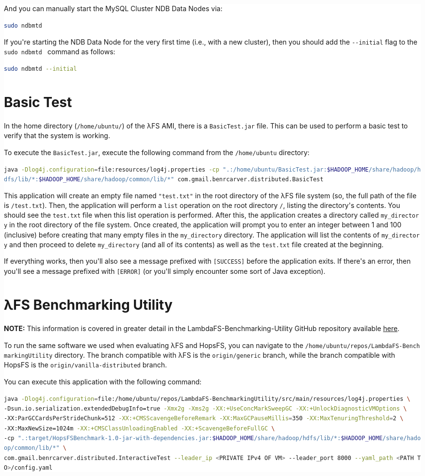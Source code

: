And you can manually start the MySQL Cluster NDB Data Nodes via: 
``` sh
sudo ndbmtd
```

If you're starting the NDB Data Node for the very first time (i.e., with a new cluster), then you should add the `--initial` flag to the `sudo ndbmtd ` command as follows:
``` sh
sudo ndbmtd --initial
```

# Basic Test 

In the home directory (`/home/ubuntu/`) of the λFS AMI, there is a `BasicTest.jar` file. This can be used to perform a basic test to verify that the system is working.

To execute the `BasicTest.jar`, execute the following command from the `/home/ubuntu` directory:

``` sh
java -Dlog4j.configuration=file:resources/log4j.properties -cp ".:/home/ubuntu/BasicTest.jar:$HADOOP_HOME/share/hadoop/hdfs/lib/*:$HADOOP_HOME/share/hadoop/common/lib/*" com.gmail.benrcarver.distributed.BasicTest
```

This application will create an empty file named `"test.txt"` in the root directory of the λFS file system (so, the full path of the file is `/test.txt`). Then, the application will perform a `list` operation on the root directory `/`, listing the directory's contents. You should see the `test.txt` file when this list operation is performed. After this, the application creates a directory called `my_directory` in the root directory of the file system. Once created, the application will prompt you to enter an integer between 1 and 100 (inclusive) before creating that many empty files in the `my_directory` directory. The application will list the contents of `my_directory` and then proceed to delete `my_directory` (and all of its contents) as well as the `test.txt` file created at the beginning.

If everything works, then you'll also see a message prefixed with `[SUCCESS]` before the application exits. If there's an error, then you'll see a message prefixed with `[ERROR]` (or you'll simply encounter some sort of Java exception).

# λFS Benchmarking Utility

**NOTE:** This information is covered in greater detail in the LambdaFS-Benchmarking-Utility GitHub repository available [here](https://github.com/ds2-lab/LambdaFS-Benchmarking).

To run the same software we used when evaluating λFS and HopsFS, you can navigate to the `/home/ubuntu/repos/LambdaFS-BenchmarkingUtility` directory. The branch compatible with λFS is the `origin/generic` branch, while the branch compatible with HopsFS is the `origin/vanilla-distributed` branch.

You can execute this application with the following command:
``` sh
java -Dlog4j.configuration=file:/home/ubuntu/repos/LambdaFS-BenchmarkingUtility/src/main/resources/log4j.properties \
-Dsun.io.serialization.extendedDebugInfo=true -Xmx2g -Xms2g -XX:+UseConcMarkSweepGC -XX:+UnlockDiagnosticVMOptions \
-XX:ParGCCardsPerStrideChunk=512 -XX:+CMSScavengeBeforeRemark -XX:MaxGCPauseMillis=350 -XX:MaxTenuringThreshold=2 \
-XX:MaxNewSize=1024m -XX:+CMSClassUnloadingEnabled -XX:+ScavengeBeforeFullGC \
-cp ".:target/HopsFSBenchmark-1.0-jar-with-dependencies.jar:$HADOOP_HOME/share/hadoop/hdfs/lib/*:$HADOOP_HOME/share/hadoop/common/lib/*" \
com.gmail.benrcarver.distributed.InteractiveTest --leader_ip <PRIVATE IPv4 OF VM> --leader_port 8000 --yaml_path <PATH TO>/config.yaml
```
